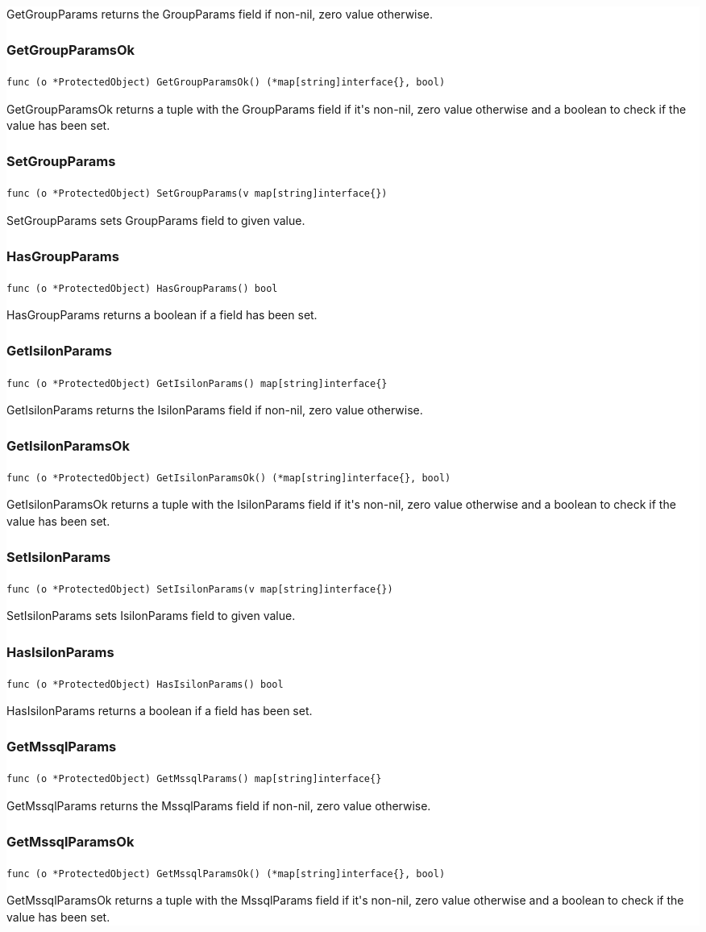 GetGroupParams returns the GroupParams field if non-nil, zero value otherwise.

### GetGroupParamsOk

`func (o *ProtectedObject) GetGroupParamsOk() (*map[string]interface{}, bool)`

GetGroupParamsOk returns a tuple with the GroupParams field if it's non-nil, zero value otherwise
and a boolean to check if the value has been set.

### SetGroupParams

`func (o *ProtectedObject) SetGroupParams(v map[string]interface{})`

SetGroupParams sets GroupParams field to given value.

### HasGroupParams

`func (o *ProtectedObject) HasGroupParams() bool`

HasGroupParams returns a boolean if a field has been set.

### GetIsilonParams

`func (o *ProtectedObject) GetIsilonParams() map[string]interface{}`

GetIsilonParams returns the IsilonParams field if non-nil, zero value otherwise.

### GetIsilonParamsOk

`func (o *ProtectedObject) GetIsilonParamsOk() (*map[string]interface{}, bool)`

GetIsilonParamsOk returns a tuple with the IsilonParams field if it's non-nil, zero value otherwise
and a boolean to check if the value has been set.

### SetIsilonParams

`func (o *ProtectedObject) SetIsilonParams(v map[string]interface{})`

SetIsilonParams sets IsilonParams field to given value.

### HasIsilonParams

`func (o *ProtectedObject) HasIsilonParams() bool`

HasIsilonParams returns a boolean if a field has been set.

### GetMssqlParams

`func (o *ProtectedObject) GetMssqlParams() map[string]interface{}`

GetMssqlParams returns the MssqlParams field if non-nil, zero value otherwise.

### GetMssqlParamsOk

`func (o *ProtectedObject) GetMssqlParamsOk() (*map[string]interface{}, bool)`

GetMssqlParamsOk returns a tuple with the MssqlParams field if it's non-nil, zero value otherwise
and a boolean to check if the value has been set.
